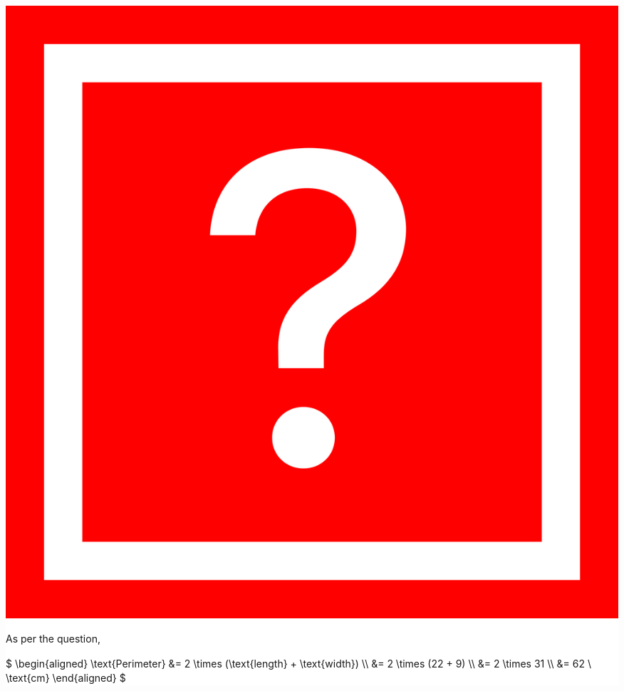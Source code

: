 ![missing image](/papers/missing_image.svg)

</div>
<div class='workings'>
<div class='working'>

As per the question,

$
\begin{aligned}
\text{Perimeter}        &= 2 \times (\text{length} + \text{width}) \\\\
                        &= 2 \times (22 + 9) \\\\
                        &= 2 \times 31 \\\\
                        &= 62 \ \text{cm}
\end{aligned}
$
